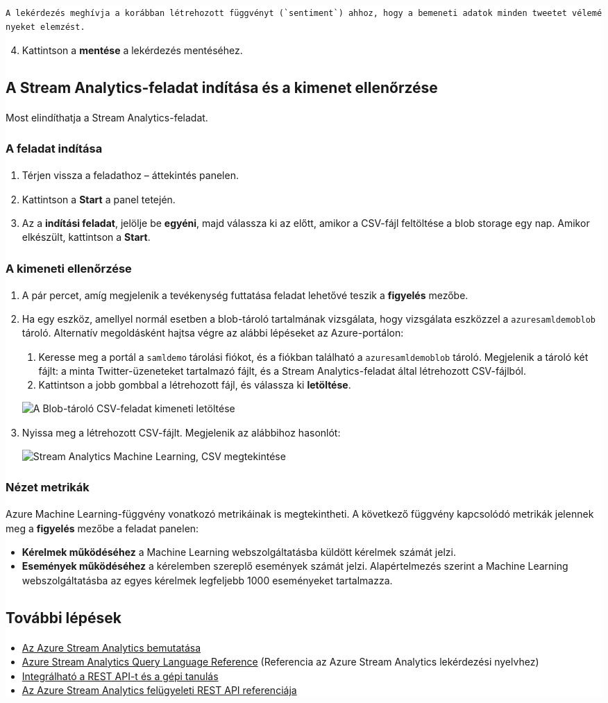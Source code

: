     A lekérdezés meghívja a korábban létrehozott függvényt (`sentiment`) ahhoz, hogy a bemeneti adatok minden tweetet véleményeket elemzést. 

4. Kattintson a **mentése** a lekérdezés mentéséhez.


## <a name="start-the-stream-analytics-job-and-check-the-output"></a>A Stream Analytics-feladat indítása és a kimenet ellenőrzése

Most elindíthatja a Stream Analytics-feladat.

### <a name="start-the-job"></a>A feladat indítása
1. Térjen vissza a feladathoz – áttekintés panelen.

2. Kattintson a **Start** a panel tetején.

3. Az a **indítási feladat**, jelölje be **egyéni**, majd válassza ki az előtt, amikor a CSV-fájl feltöltése a blob storage egy nap. Amikor elkészült, kattintson a **Start**.  


### <a name="check-the-output"></a>A kimeneti ellenőrzése
1. A pár percet, amíg megjelenik a tevékenység futtatása feladat lehetővé teszik a **figyelés** mezőbe. 

2. Ha egy eszköz, amellyel normál esetben a blob-tároló tartalmának vizsgálata, hogy vizsgálata eszközzel a `azuresamldemoblob` tároló. Alternatív megoldásként hajtsa végre az alábbi lépéseket az Azure-portálon:

    1. Keresse meg a portál a `samldemo` tárolási fiókot, és a fiókban található a `azuresamldemoblob` tároló. Megjelenik a tároló két fájlt: a minta Twitter-üzeneteket tartalmazó fájlt, és a Stream Analytics-feladat által létrehozott CSV-fájlból.
    2. Kattintson a jobb gombbal a létrehozott fájl, és válassza ki **letöltése**. 

   ![A Blob-tároló CSV-feladat kimeneti letöltése](./media/stream-analytics-machine-learning-integration-tutorial/download-output-csv-file.png)  

3. Nyissa meg a létrehozott CSV-fájlt. Megjelenik az alábbihoz hasonlót:  
   
   ![Stream Analytics Machine Learning, CSV megtekintése](./media/stream-analytics-machine-learning-integration-tutorial/stream-analytics-machine-learning-integration-tutorial-csv-view.png)  


### <a name="view-metrics"></a>Nézet metrikák
Azure Machine Learning-függvény vonatkozó metrikáinak is megtekintheti. A következő függvény kapcsolódó metrikák jelennek meg a **figyelés** mezőbe a feladat panelen:

* **Kérelmek működéséhez** a Machine Learning webszolgáltatásba küldött kérelmek számát jelzi.  
* **Események működéséhez** a kérelemben szereplő események számát jelzi. Alapértelmezés szerint a Machine Learning webszolgáltatásba az egyes kérelmek legfeljebb 1000 eseményeket tartalmazza.  


## <a name="next-steps"></a>További lépések

* [Az Azure Stream Analytics bemutatása](stream-analytics-introduction.md)
* [Azure Stream Analytics Query Language Reference](https://msdn.microsoft.com/library/azure/dn834998.aspx) (Referencia az Azure Stream Analytics lekérdezési nyelvhez)
* [Integrálható a REST API-t és a gépi tanulás](stream-analytics-how-to-configure-azure-machine-learning-endpoints-in-stream-analytics.md)
* [Az Azure Stream Analytics felügyeleti REST API referenciája](https://msdn.microsoft.com/library/azure/dn835031.aspx)




